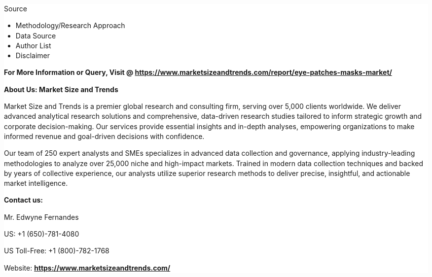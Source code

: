 Source</strong></p><ul><li>Methodology/Research Approach</li><li>Data Source</li><li>Author List</li><li>Disclaimer</li></ul></p><p><strong>For More Information or Query, Visit @ <a href="https://www.marketsizeandtrends.com/report/eye-patches-masks-market/">https://www.marketsizeandtrends.com/report/eye-patches-masks-market/</a></strong></p><p><strong>About Us: Market Size and Trends</strong></p><p>Market Size and Trends is a premier global research and consulting firm, serving over 5,000 clients worldwide. We deliver advanced analytical research solutions and comprehensive, data-driven research studies tailored to inform strategic growth and corporate decision-making. Our services provide essential insights and in-depth analyses, empowering organizations to make informed revenue and goal-driven decisions with confidence.</p><p>Our team of 250 expert analysts and SMEs specializes in advanced data collection and governance, applying industry-leading methodologies to analyze over 25,000 niche and high-impact markets. Trained in modern data collection techniques and backed by years of collective experience, our analysts utilize superior research methods to deliver precise, insightful, and actionable market intelligence.</p><p><strong>Contact us:</strong></p><p>Mr. Edwyne Fernandes</p><p>US: +1 (650)-781-4080</p><p>US Toll-Free: +1 (800)-782-1768</p><p>Website: <strong><a href="https://www.marketsizeandtrends.com/">https://www.marketsizeandtrends.com/</a></strong></p>
